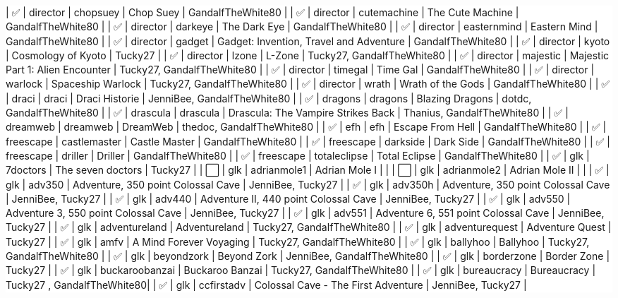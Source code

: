 | ✅ | director | chopsuey            | Chop Suey                                                                    | GandalfTheWhite80 |
| ✅ | director | cutemachine         | The Cute Machine                                                             | GandalfTheWhite80 |
| ✅ | director | darkeye             | The Dark Eye                                                                 | GandalfTheWhite80 |
| ✅ | director | easternmind         | Eastern Mind                                                                 | GandalfTheWhite80 |
| ✅ | director | gadget              | Gadget: Invention, Travel and Adventure                                      | GandalfTheWhite80 |
| ✅ | director | kyoto               | Cosmology of Kyoto                                                           | Tucky27 |
| ✅ | director | lzone               | L-Zone                                                                       | Tucky27, GandalfTheWhite80 |
| ✅ | director | majestic            | Majestic Part 1: Alien Encounter                                             | Tucky27, GandalfTheWhite80 |
| ✅ | director | timegal             | Time Gal                                                                     | GandalfTheWhite80 |
| ✅ | director | warlock             | Spaceship Warlock                                                            | Tucky27, GandalfTheWhite80 |
| ✅ | director | wrath               | Wrath of the Gods                                                            | GandalfTheWhite80 |
| ✅ | draci | draci               | Draci Historie                                                               | JenniBee, GandalfTheWhite80 |
| ✅ | dragons | dragons             | Blazing Dragons                                                              | dotdc, GandalfTheWhite80 |
| ✅ | drascula | drascula            | Drascula: The Vampire Strikes Back                                           | Thanius, GandalfTheWhite80 |
| ✅ | dreamweb | dreamweb            | DreamWeb                                                                     | thedoc, GandalfTheWhite80 |
| ✅ | efh | efh                      | Escape From Hell                                                             | GandalfTheWhite80 |
| ✅ | freescape | castlemaster       | Castle Master                                                               | GandalfTheWhite80 |
| ✅ | freescape | darkside           | Dark Side                                                                   | GandalfTheWhite80 |
| ✅ | freescape | driller            | Driller                                                                     | GandalfTheWhite80 |
| ✅ | freescape | totaleclipse       | Total Eclipse                                                               | GandalfTheWhite80 |
| ✅ | glk | 7doctors            | The seven doctors                                                            | Tucky27 |
| ⬜️ | glk | adrianmole1         | Adrian Mole I                                                                | |
| ⬜️ | glk | adrianmole2         | Adrian Mole II                                                               | |
| ✅ | glk | adv350              | Adventure, 350 point Colossal Cave                                           | JenniBee, Tucky27 |
| ✅ | glk | adv350h             | Adventure, 350 point Colossal Cave                                           | JenniBee, Tucky27 |
| ✅ | glk | adv440              | Adventure II, 440 point Colossal Cave                                        | JenniBee, Tucky27 |
| ✅ | glk | adv550              | Adventure 3, 550 point Colossal Cave                                         | JenniBee, Tucky27 |
| ✅ | glk | adv551              | Adventure 6, 551 point Colossal Cave                                         | JenniBee, Tucky27 |
| ✅ | glk | adventureland       | Adventureland                                                                | Tucky27, GandalfTheWhite80 |
| ✅ | glk | adventurequest      | Adventure Quest                                                              | Tucky27 |
| ✅ | glk | amfv                | A Mind Forever Voyaging                                                      | Tucky27, GandalfTheWhite80 |
| ✅ | glk | ballyhoo            | Ballyhoo                                                                     | Tucky27, GandalfTheWhite80 |
| ✅ | glk | beyondzork          | Beyond Zork                                                                  | JenniBee, GandalfTheWhite80 |
| ✅ | glk | borderzone          | Border Zone                                                                  | Tucky27 |
| ✅ | glk | buckaroobanzai      | Buckaroo Banzai                                                              | Tucky27, GandalfTheWhite80 |
| ✅ | glk | bureaucracy         | Bureaucracy                                                                  | Tucky27 , GandalfTheWhite80|
| ✅ | glk | ccfirstadv          | Colossal Cave - The First Adventure                                          | JenniBee, Tucky27 |